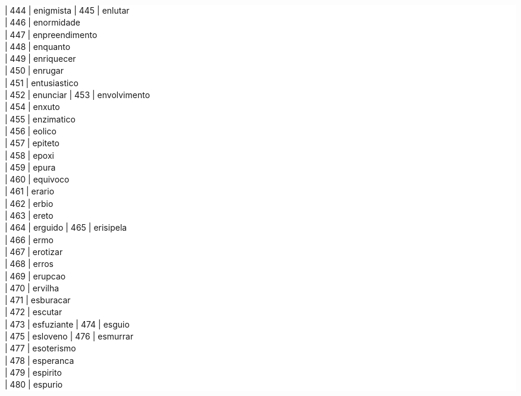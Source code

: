| 444   | enigmista 
| 445   | enlutar  
| 446   | enormidade  
| 447   | enpreendimento  
| 448   | enquanto  
| 449   | enriquecer  
| 450   | enrugar  
| 451   | entusiastico  
| 452   | enunciar 
| 453   | envolvimento  
| 454   | enxuto  
| 455   | enzimatico  
| 456   | eolico  
| 457   | epiteto  
| 458   | epoxi  
| 459   | epura  
| 460   | equivoco  
| 461   | erario  
| 462   | erbio  
| 463   | ereto  
| 464   | erguido 
| 465   | erisipela  
| 466   | ermo  
| 467   | erotizar  
| 468   | erros  
| 469   | erupcao  
| 470   | ervilha  
| 471   | esburacar  
| 472   | escutar  
| 473   | esfuziante 
| 474   | esguio  
| 475   | esloveno
| 476   | esmurrar  
| 477   | esoterismo  
| 478   | esperanca  
| 479   | espirito  
| 480   | espurio  